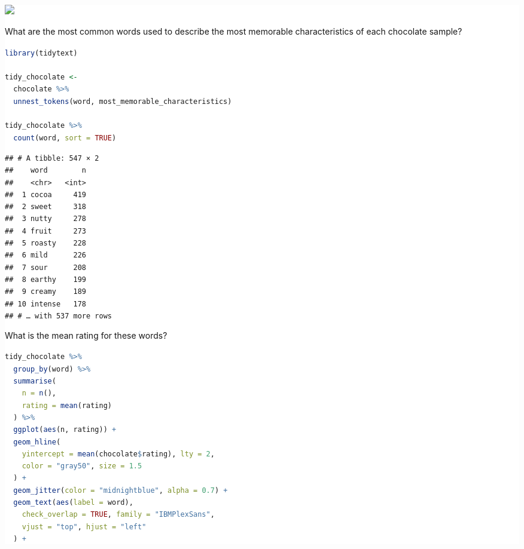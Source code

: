 <img src="{{< blogdown/postref >}}index_files/figure-html/unnamed-chunk-2-1.png" width="2400" />

What are the most common words used to describe the most memorable characteristics of each chocolate sample?

``` r
library(tidytext)

tidy_chocolate <-
  chocolate %>%
  unnest_tokens(word, most_memorable_characteristics)

tidy_chocolate %>%
  count(word, sort = TRUE)
```

    ## # A tibble: 547 × 2
    ##    word        n
    ##    <chr>   <int>
    ##  1 cocoa     419
    ##  2 sweet     318
    ##  3 nutty     278
    ##  4 fruit     273
    ##  5 roasty    228
    ##  6 mild      226
    ##  7 sour      208
    ##  8 earthy    199
    ##  9 creamy    189
    ## 10 intense   178
    ## # … with 537 more rows

What is the mean rating for these words?

``` r
tidy_chocolate %>%
  group_by(word) %>%
  summarise(
    n = n(),
    rating = mean(rating)
  ) %>%
  ggplot(aes(n, rating)) +
  geom_hline(
    yintercept = mean(chocolate$rating), lty = 2,
    color = "gray50", size = 1.5
  ) +
  geom_jitter(color = "midnightblue", alpha = 0.7) +
  geom_text(aes(label = word),
    check_overlap = TRUE, family = "IBMPlexSans",
    vjust = "top", hjust = "left"
  ) +
```
